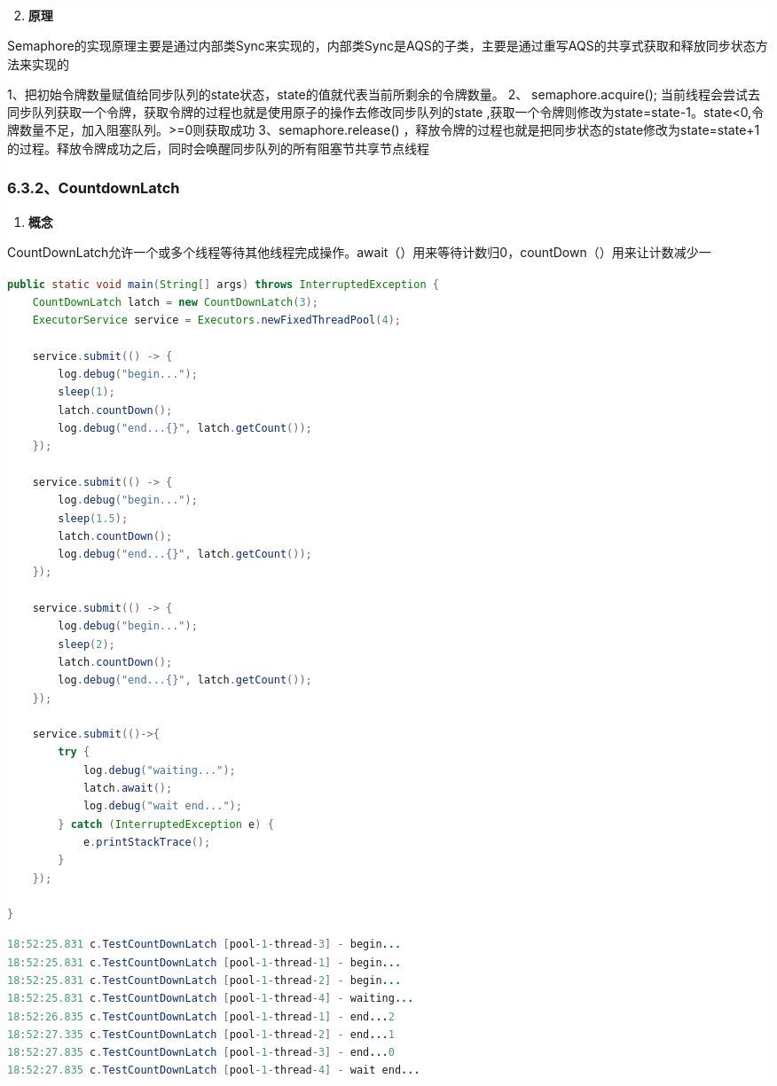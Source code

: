 2. **原理**

Semaphore的实现原理主要是通过内部类Sync来实现的，内部类Sync是AQS的子类，主要是通过重写AQS的共享式获取和释放同步状态方法来实现的

1、把初始令牌数量赋值给同步队列的state状态，state的值就代表当前所剩余的令牌数量。
2、 semaphore.acquire(); 当前线程会尝试去同步队列获取一个令牌，获取令牌的过程也就是使用原子的操作去修改同步队列的state ,获取一个令牌则修改为state=state-1。state<0,令牌数量不足，加入阻塞队列。>=0则获取成功
3、semaphore.release() ，释放令牌的过程也就是把同步状态的state修改为state=state+1的过程。释放令牌成功之后，同时会唤醒同步队列的所有阻塞节共享节点线程
### 6.3.2、CountdownLatch

1. **概念**

CountDownLatch允许一个或多个线程等待其他线程完成操作。await（）用来等待计数归0，countDown（）用来让计数减少一
```java
public static void main(String[] args) throws InterruptedException {
    CountDownLatch latch = new CountDownLatch(3);
    ExecutorService service = Executors.newFixedThreadPool(4);
    
    service.submit(() -> {
        log.debug("begin...");
        sleep(1);
        latch.countDown();
        log.debug("end...{}", latch.getCount());
    });
    
    service.submit(() -> {
        log.debug("begin...");
        sleep(1.5);
        latch.countDown();
        log.debug("end...{}", latch.getCount());
    });
    
    service.submit(() -> {
        log.debug("begin...");
        sleep(2);
        latch.countDown();
        log.debug("end...{}", latch.getCount());
    });
    
    service.submit(()->{
        try {
            log.debug("waiting...");
            latch.await();
            log.debug("wait end...");
        } catch (InterruptedException e) {
            e.printStackTrace();
        }
    });
    
}
```
```java
18:52:25.831 c.TestCountDownLatch [pool-1-thread-3] - begin... 
18:52:25.831 c.TestCountDownLatch [pool-1-thread-1] - begin... 
18:52:25.831 c.TestCountDownLatch [pool-1-thread-2] - begin... 
18:52:25.831 c.TestCountDownLatch [pool-1-thread-4] - waiting... 
18:52:26.835 c.TestCountDownLatch [pool-1-thread-1] - end...2 
18:52:27.335 c.TestCountDownLatch [pool-1-thread-2] - end...1 
18:52:27.835 c.TestCountDownLatch [pool-1-thread-3] - end...0 
18:52:27.835 c.TestCountDownLatch [pool-1-thread-4] - wait end...
```
